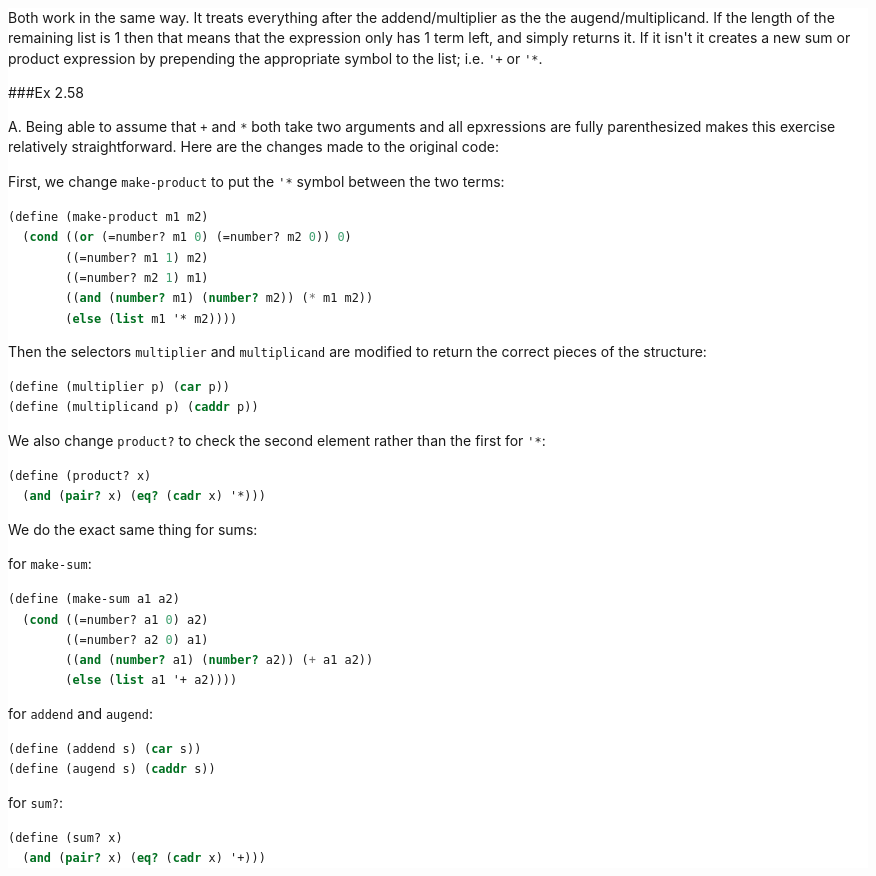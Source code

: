 Both work in the same way.  It treats everything after the addend/multiplier as the the augend/multiplicand.  If the length of the remaining list is 1 then that means that the expression only has 1 term left, and simply returns it.  If it isn't it creates a new sum or product expression by prepending the appropriate symbol to the list; i.e. `'+` or `'*`.

###Ex 2.58

A. Being able to assume that `+` and `*` both take two arguments and all epxressions are fully parenthesized makes this exercise relatively straightforward.  Here are the changes made to the original code:

First, we change `make-product` to put the `'*` symbol between the two terms:

```scheme
(define (make-product m1 m2)
  (cond ((or (=number? m1 0) (=number? m2 0)) 0)
        ((=number? m1 1) m2)
        ((=number? m2 1) m1)
        ((and (number? m1) (number? m2)) (* m1 m2))
        (else (list m1 '* m2))))
```

Then the selectors `multiplier` and `multiplicand` are modified to return the correct pieces of the structure:

```scheme
(define (multiplier p) (car p))
(define (multiplicand p) (caddr p))
```

We also change `product?` to check the second element rather than the first for `'*`:

```scheme
(define (product? x)
  (and (pair? x) (eq? (cadr x) '*)))
```

We do the exact same thing for sums:

for `make-sum`:

```scheme
(define (make-sum a1 a2)
  (cond ((=number? a1 0) a2)
        ((=number? a2 0) a1)
        ((and (number? a1) (number? a2)) (+ a1 a2))
        (else (list a1 '+ a2))))
```

for `addend` and `augend`:

```scheme
(define (addend s) (car s))
(define (augend s) (caddr s))
```

for `sum?`:

```scheme
(define (sum? x)
  (and (pair? x) (eq? (cadr x) '+)))
```
